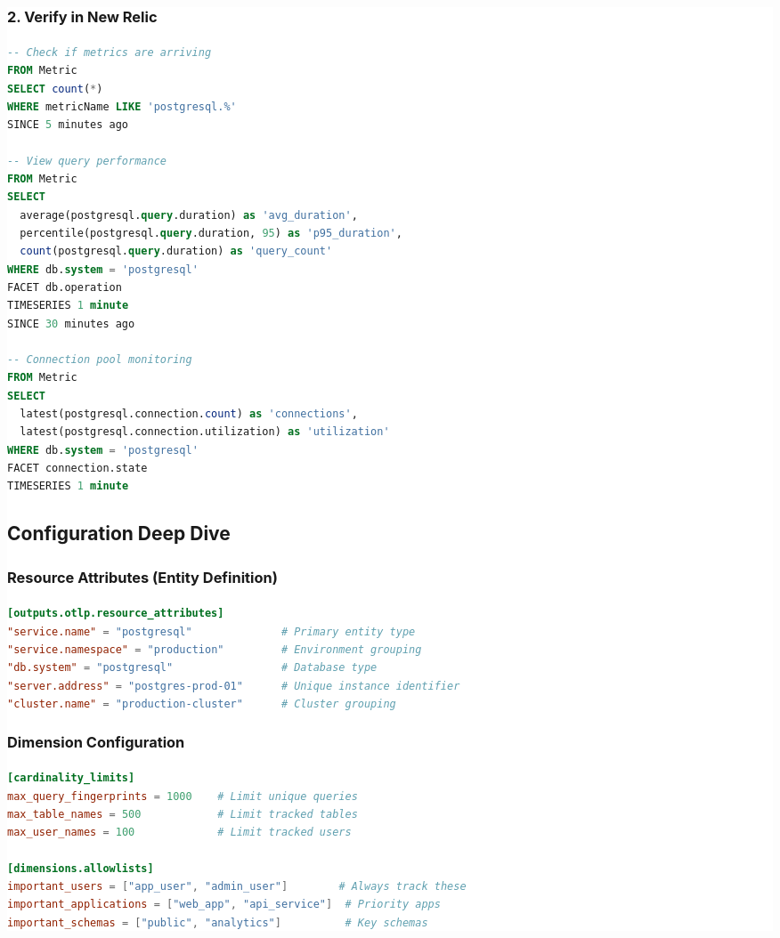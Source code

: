 ### 2. Verify in New Relic

```sql
-- Check if metrics are arriving
FROM Metric 
SELECT count(*) 
WHERE metricName LIKE 'postgresql.%' 
SINCE 5 minutes ago

-- View query performance
FROM Metric
SELECT 
  average(postgresql.query.duration) as 'avg_duration',
  percentile(postgresql.query.duration, 95) as 'p95_duration',
  count(postgresql.query.duration) as 'query_count'
WHERE db.system = 'postgresql'
FACET db.operation
TIMESERIES 1 minute
SINCE 30 minutes ago

-- Connection pool monitoring
FROM Metric
SELECT 
  latest(postgresql.connection.count) as 'connections',
  latest(postgresql.connection.utilization) as 'utilization'
WHERE db.system = 'postgresql'
FACET connection.state
TIMESERIES 1 minute
```

## Configuration Deep Dive

### Resource Attributes (Entity Definition)

```toml
[outputs.otlp.resource_attributes]
"service.name" = "postgresql"              # Primary entity type
"service.namespace" = "production"         # Environment grouping
"db.system" = "postgresql"                 # Database type
"server.address" = "postgres-prod-01"      # Unique instance identifier
"cluster.name" = "production-cluster"      # Cluster grouping
```

### Dimension Configuration

```toml
[cardinality_limits]
max_query_fingerprints = 1000    # Limit unique queries
max_table_names = 500            # Limit tracked tables
max_user_names = 100             # Limit tracked users

[dimensions.allowlists]
important_users = ["app_user", "admin_user"]        # Always track these
important_applications = ["web_app", "api_service"]  # Priority apps
important_schemas = ["public", "analytics"]          # Key schemas
```
